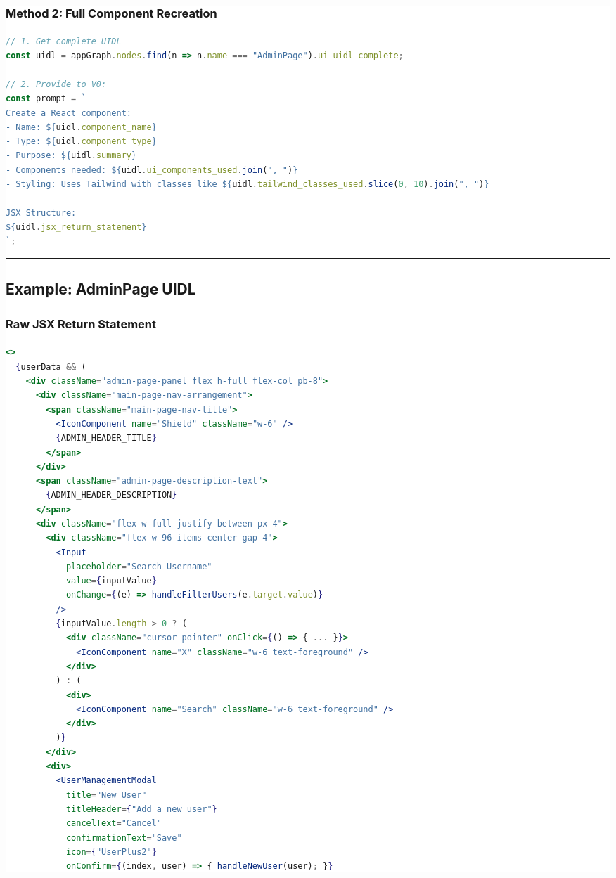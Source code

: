 ### Method 2: Full Component Recreation

```javascript
// 1. Get complete UIDL
const uidl = appGraph.nodes.find(n => n.name === "AdminPage").ui_uidl_complete;

// 2. Provide to V0:
const prompt = `
Create a React component:
- Name: ${uidl.component_name}
- Type: ${uidl.component_type}
- Purpose: ${uidl.summary}
- Components needed: ${uidl.ui_components_used.join(", ")}
- Styling: Uses Tailwind with classes like ${uidl.tailwind_classes_used.slice(0, 10).join(", ")}

JSX Structure:
${uidl.jsx_return_statement}
`;
```

---

## Example: AdminPage UIDL

### Raw JSX Return Statement

```jsx
<>
  {userData && (
    <div className="admin-page-panel flex h-full flex-col pb-8">
      <div className="main-page-nav-arrangement">
        <span className="main-page-nav-title">
          <IconComponent name="Shield" className="w-6" />
          {ADMIN_HEADER_TITLE}
        </span>
      </div>
      <span className="admin-page-description-text">
        {ADMIN_HEADER_DESCRIPTION}
      </span>
      <div className="flex w-full justify-between px-4">
        <div className="flex w-96 items-center gap-4">
          <Input
            placeholder="Search Username"
            value={inputValue}
            onChange={(e) => handleFilterUsers(e.target.value)}
          />
          {inputValue.length > 0 ? (
            <div className="cursor-pointer" onClick={() => { ... }}>
              <IconComponent name="X" className="w-6 text-foreground" />
            </div>
          ) : (
            <div>
              <IconComponent name="Search" className="w-6 text-foreground" />
            </div>
          )}
        </div>
        <div>
          <UserManagementModal
            title="New User"
            titleHeader={"Add a new user"}
            cancelText="Cancel"
            confirmationText="Save"
            icon={"UserPlus2"}
            onConfirm={(index, user) => { handleNewUser(user); }}
```
